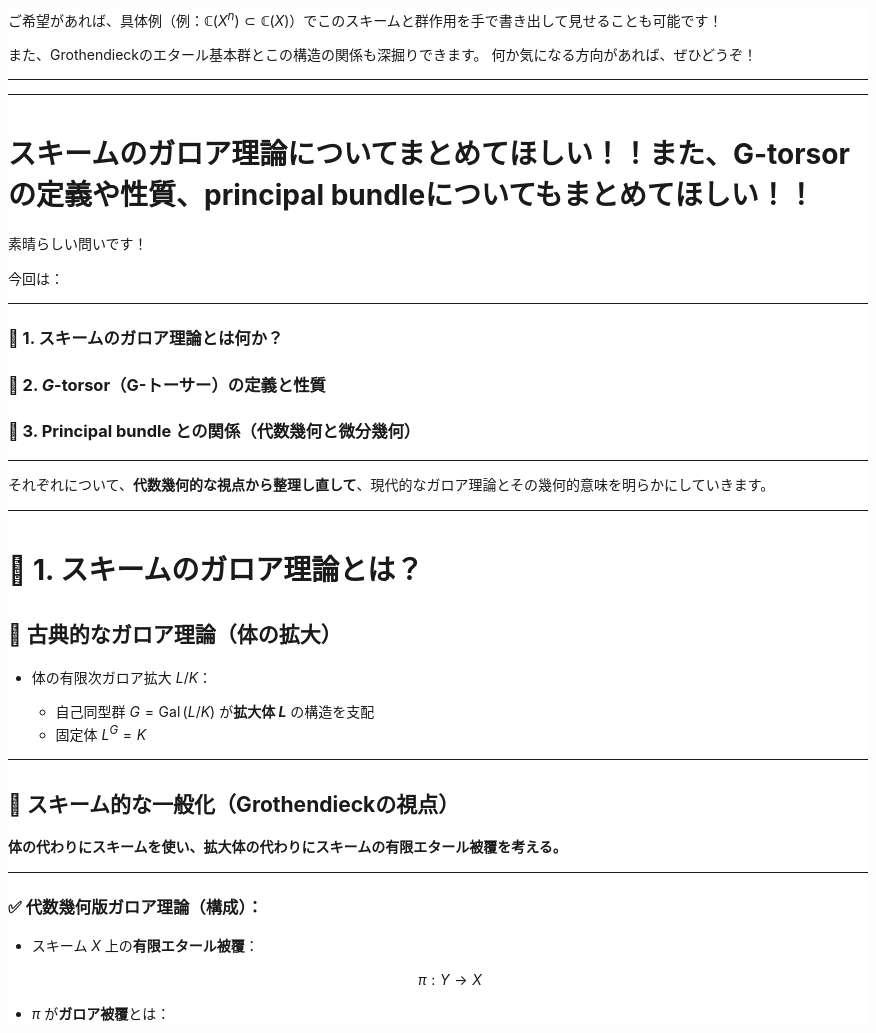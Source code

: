 
ご希望があれば、具体例（例：$\mathbb{C}(X^n) \subset \mathbb{C}(X)$）でこのスキームと群作用を手で書き出して見せることも可能です！

また、Grothendieckのエタール基本群とこの構造の関係も深掘りできます。
何か気になる方向があれば、ぜひどうぞ！

---
---

# スキームのガロア理論についてまとめてほしい！！また、G-torsorの定義や性質、principal bundleについてもまとめてほしい！！

素晴らしい問いです！

今回は：

---

### 🔷 1. **スキームのガロア理論とは何か？**

### 🔷 2. **$G$-torsor（G-トーサー）の定義と性質**

### 🔷 3. **Principal bundle との関係（代数幾何と微分幾何）**

---

それぞれについて、**代数幾何的な視点から整理し直して**、現代的なガロア理論とその幾何的意味を明らかにしていきます。

---

# 🧭 1. スキームのガロア理論とは？

## 🔹 古典的なガロア理論（体の拡大）

* 体の有限次ガロア拡大 $L/K$：

  * 自己同型群 $G = \operatorname{Gal}(L/K)$ が**拡大体 $L$** の構造を支配
  * 固定体 $L^G = K$

---

## 🔹 スキーム的な一般化（Grothendieckの視点）

**体の代わりにスキームを使い、拡大体の代わりにスキームの有限エタール被覆を考える。**

---

### ✅ 代数幾何版ガロア理論（構成）：

* スキーム $X$ 上の**有限エタール被覆**：

  $$
  \pi: Y \to X
  $$
* $\pi$ が**ガロア被覆**とは：
